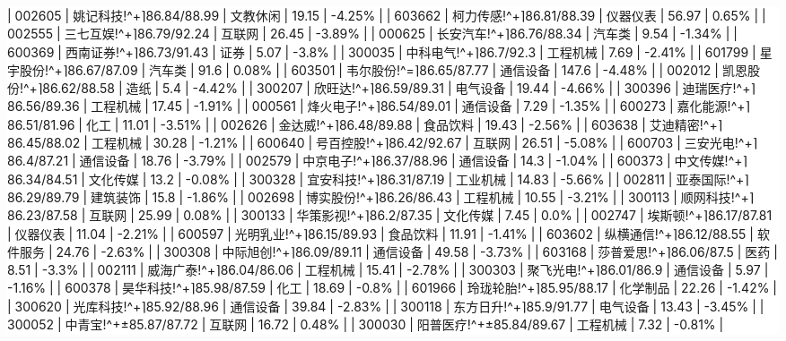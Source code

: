 | 002605 | 姚记科技!^+⌉86.84/88.99  |   文教休闲   |  19.15  |     -4.25%    |
| 603662 | 柯力传感!^+⌉86.81/88.39  |   仪器仪表   |  56.97  |     0.65%     |
| 002555 | 三七互娱!^+⌉86.79/92.24  |    互联网    |  26.45  |     -3.89%    |
| 000625 | 长安汽车!^+⌉86.76/88.34  |    汽车类    |   9.54  |     -1.34%    |
| 600369 | 西南证券!^+⌉86.73/91.43  |     证券     |   5.07  |     -3.8%     |
| 300035 |  中科电气!^+⌉86.7/92.3   |   工程机械   |   7.69  |     -2.41%    |
| 601799 | 星宇股份!^+⌉86.67/87.09  |    汽车类    |   91.6  |     0.08%     |
| 603501 | 韦尔股份!^=⌉86.65/87.77  |   通信设备   |  147.6  |     -4.48%    |
| 002012 | 凯恩股份!^+⌉86.62/88.58  |     造纸     |   5.4   |     -4.42%    |
| 300207 |  欣旺达!^+⌉86.59/89.31   |   电气设备   |  19.44  |     -4.66%    |
| 300396 | 迪瑞医疗!^+⌉86.56/89.36  |   工程机械   |  17.45  |     -1.91%    |
| 000561 | 烽火电子!^+⌉86.54/89.01  |   通信设备   |   7.29  |     -1.35%    |
| 600273 | 嘉化能源!^+⌉86.51/81.96  |     化工     |  11.01  |     -3.51%    |
| 002626 |  金达威!^+⌉86.48/89.88   |   食品饮料   |  19.43  |     -2.56%    |
| 603638 | 艾迪精密!^+⌉86.45/88.02  |   工程机械   |  30.28  |     -1.21%    |
| 600640 | 号百控股!^+⌉86.42/92.67  |    互联网    |  26.51  |     -5.08%    |
| 600703 |  三安光电!^+⌉86.4/87.21  |   通信设备   |  18.76  |     -3.79%    |
| 002579 | 中京电子!^+⌉86.37/88.96  |   通信设备   |   14.3  |     -1.04%    |
| 600373 | 中文传媒!^+⌉86.34/84.51  |   文化传媒   |   13.2  |     -0.08%    |
| 300328 | 宜安科技!^+⌉86.31/87.19  |   工业机械   |  14.83  |     -5.66%    |
| 002811 | 亚泰国际!^+⌉86.29/89.79  |   建筑装饰   |   15.8  |     -1.86%    |
| 002698 | 博实股份!^+⌉86.26/86.43  |   工程机械   |  10.55  |     -3.21%    |
| 300113 | 顺网科技!^+⌉86.23/87.58  |    互联网    |  25.99  |     0.08%     |
| 300133 |  华策影视!^+⌉86.2/87.35  |   文化传媒   |   7.45  |      0.0%     |
| 002747 |  埃斯顿!^+⌉86.17/87.81   |   仪器仪表   |  11.04  |     -2.21%    |
| 600597 | 光明乳业!^+⌉86.15/89.93  |   食品饮料   |  11.91  |     -1.41%    |
| 603602 | 纵横通信!^+⌉86.12/88.55  |   软件服务   |  24.76  |     -2.63%    |
| 300308 | 中际旭创!^+⌉86.09/89.11  |   通信设备   |  49.58  |     -3.73%    |
| 603168 |  莎普爱思!^+⌉86.06/87.5  |     医药     |   8.51  |     -3.3%     |
| 002111 | 威海广泰!^+⌉86.04/86.06  |   工程机械   |  15.41  |     -2.78%    |
| 300303 |  聚飞光电!^+⌉86.01/86.9  |   通信设备   |   5.97  |     -1.16%    |
| 600378 | 昊华科技!^+⌉85.98/87.59  |     化工     |  18.69  |     -0.8%     |
| 601966 | 玲珑轮胎!^+⌉85.95/88.17  |   化学制品   |  22.26  |     -1.42%    |
| 300620 | 光库科技!^+⌉85.92/88.96  |   通信设备   |  39.84  |     -2.83%    |
| 300118 |  东方日升!^+⌉85.9/91.77  |   电气设备   |  13.43  |     -3.45%    |
| 300052 |  中青宝!^+±85.87/87.72   |    互联网    |  16.72  |     0.48%     |
| 300030 | 阳普医疗!^+±85.84/89.67  |   工程机械   |   7.32  |     -0.81%    |
